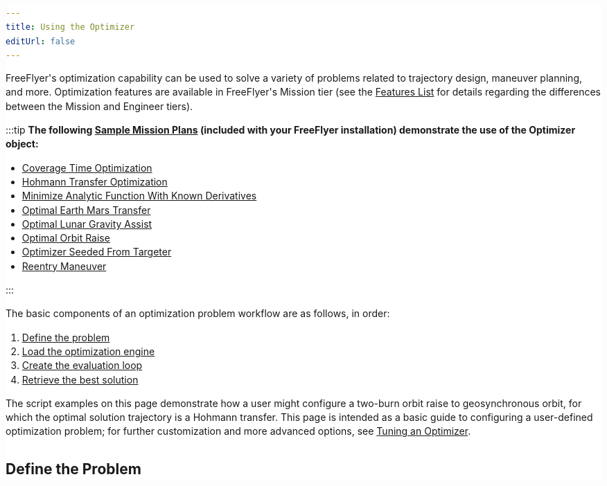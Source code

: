 ```yaml
---
title: Using the Optimizer
editUrl: false
---
```


FreeFlyer's optimization capability can be used to solve a variety of problems related to trajectory design, maneuver planning, and more. Optimization features are available in FreeFlyer's Mission tier (see the [Features List](https://ai-solutions.com/_help_Files/freeflyer_features_list.htm) for details regarding the differences between the Mission and Engineer tiers).

:::tip
**The following [Sample Mission Plans](https://ai-solutions.com/_help_Files/sample_mission_plans.htm) (included with your FreeFlyer installation) demonstrate the use of the Optimizer object:**

* [Coverage Time Optimization](https://ai-solutions.com/_help_Files/optimization_smp.htm#achr_coveragetimeopt)
* [Hohmann Transfer Optimization](https://ai-solutions.com/_help_Files/optimization_smp.htm#achr_hohmannopt)
* [Minimize Analytic Function With Known Derivatives](https://ai-solutions.com/_help_Files/optimization_smp.htm#achr_minimizeanalytic)
* [Optimal Earth Mars Transfer](https://ai-solutions.com/_help_Files/optimization_smp.htm#achr_optearthmars)
* [Optimal Lunar Gravity Assist](https://ai-solutions.com/_help_Files/optimization_smp.htm#achr_optlunargravassist)
* [Optimal Orbit Raise](https://ai-solutions.com/_help_Files/optimization_smp.htm#achr_optorbitraise)
* [Optimizer Seeded From Targeter](https://ai-solutions.com/_help_Files/optimization_smp.htm#achr_optseededfromtargeter)
* [Reentry Maneuver](https://ai-solutions.com/_help_Files/optimization_smp.htm#achr_reentrymaneuver)

:::

The basic components of an optimization problem workflow are as follows, in order:

1. [Define the problem](https://ai-solutions.com/_help_Files/using_the_optimizer.htm#achr_definetheproblem)
2. [Load the optimization engine](https://ai-solutions.com/_help_Files/using_the_optimizer.htm#achr_loadoptimizationengine)
3. [Create the evaluation loop](https://ai-solutions.com/_help_Files/using_the_optimizer.htm#achr_createevaluationloop)
4. [Retrieve the best solution](https://ai-solutions.com/_help_Files/using_the_optimizer.htm#achr_retrievebestsolution)

The script examples on this page demonstrate how a user might configure a two-burn orbit raise to geosynchronous orbit, for which the optimal solution trajectory is a Hohmann transfer. This page is intended as a basic guide to configuring a user-defined optimization problem; for further customization and more advanced options, see [Tuning an Optimizer](https://ai-solutions.com/_help_Files/tuning_an_optimizer.htm).

## Define the Problem

